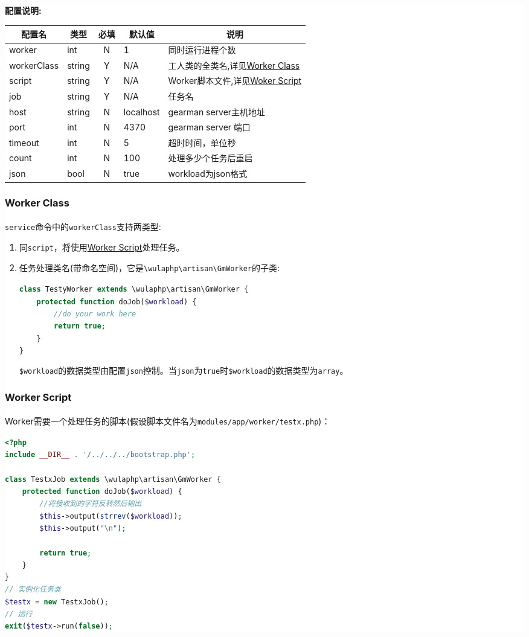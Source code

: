 **配置说明:**

|配置名|类型|必填|默认值|说明|
|---|---|:---:|---|---|
|worker|int|N|1|同时运行进程个数|
|workerClass|string|Y|N/A|工人类的全类名,详见[Worker Class](#Worker-Class)|
|script|string|Y|N/A|Worker脚本文件,详见[Woker Script](#Worker-Script)|
|job|string|Y|N/A|任务名|
|host|string|N|localhost|gearman server主机地址|
|port|int|N|4370|gearman server 端口|
|timeout|int|N|5|超时时间，单位秒|
|count|int|N|100|处理多少个任务后重启|
|json|bool|N|true|workload为json格式|

### Worker Class

`service`命令中的`workerClass`支持两类型:

1. 同`script`，将使用[Worker Script](#Worker-Script)处理任务。
2. 任务处理类名(带命名空间)，它是`\wulaphp\artisan\GmWorker`的子类:

    ```php
    class TestyWorker extends \wulaphp\artisan\GmWorker {
        protected function doJob($workload) {
            //do your work here
            return true;
        }
    }
    ```

    `$workload`的数据类型由配置`json`控制。当`json`为`true`时`$workload`的数据类型为`array`。

### Worker Script

Worker需要一个处理任务的脚本(假设脚本文件名为`modules/app/worker/testx.php`)：

```php
<?php
include __DIR__ . '/../../../bootstrap.php';

class TestxJob extends \wulaphp\artisan\GmWorker {
    protected function doJob($workload) {
        //将接收到的字符反转然后输出
        $this->output(strrev($workload));
        $this->output("\n");

        return true;
    }
}
// 实例化任务类
$testx = new TestxJob();
// 运行
exit($testx->run(false));
```
